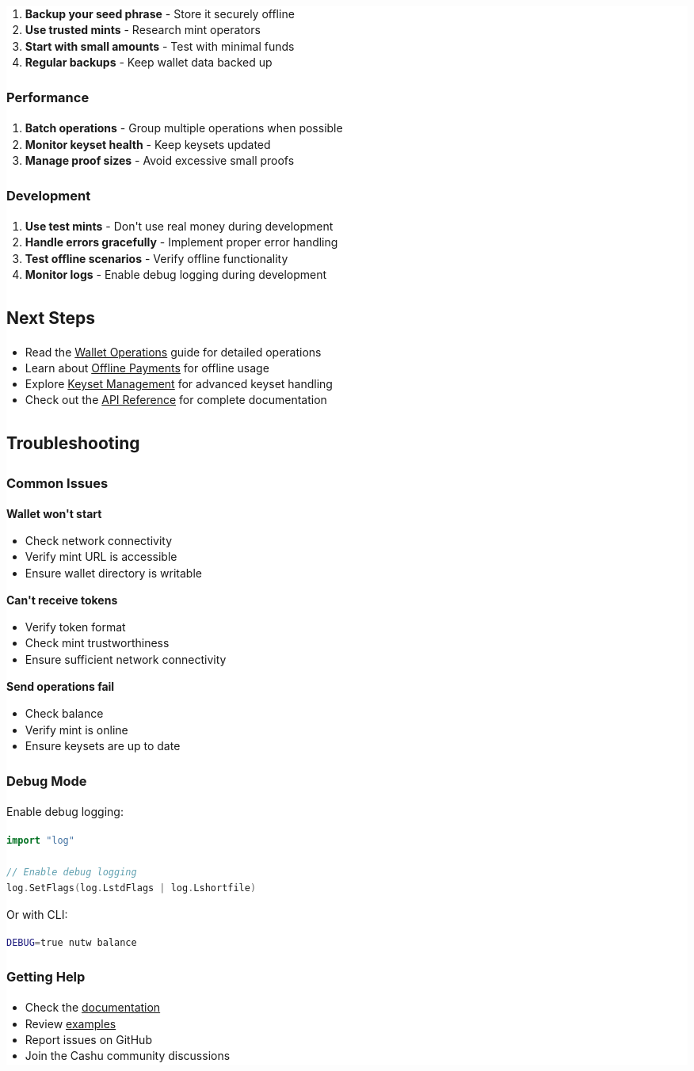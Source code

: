 1. **Backup your seed phrase** - Store it securely offline
2. **Use trusted mints** - Research mint operators
3. **Start with small amounts** - Test with minimal funds
4. **Regular backups** - Keep wallet data backed up

### Performance

1. **Batch operations** - Group multiple operations when possible
2. **Monitor keyset health** - Keep keysets updated
3. **Manage proof sizes** - Avoid excessive small proofs

### Development

1. **Use test mints** - Don't use real money during development
2. **Handle errors gracefully** - Implement proper error handling
3. **Test offline scenarios** - Verify offline functionality
4. **Monitor logs** - Enable debug logging during development

## Next Steps

- Read the [Wallet Operations](./wallet-operations.md) guide for detailed operations
- Learn about [Offline Payments](./offline-payments.md) for offline usage
- Explore [Keyset Management](./keyset-management.md) for advanced keyset handling
- Check out the [API Reference](./api-reference.md) for complete documentation

## Troubleshooting

### Common Issues

**Wallet won't start**
- Check network connectivity
- Verify mint URL is accessible
- Ensure wallet directory is writable

**Can't receive tokens**
- Verify token format
- Check mint trustworthiness
- Ensure sufficient network connectivity

**Send operations fail**
- Check balance
- Verify mint is online
- Ensure keysets are up to date

### Debug Mode

Enable debug logging:

```go
import "log"

// Enable debug logging
log.SetFlags(log.LstdFlags | log.Lshortfile)
```

Or with CLI:

```bash
DEBUG=true nutw balance
```

### Getting Help

- Check the [documentation](./README.md)
- Review [examples](../examples/)
- Report issues on GitHub
- Join the Cashu community discussions